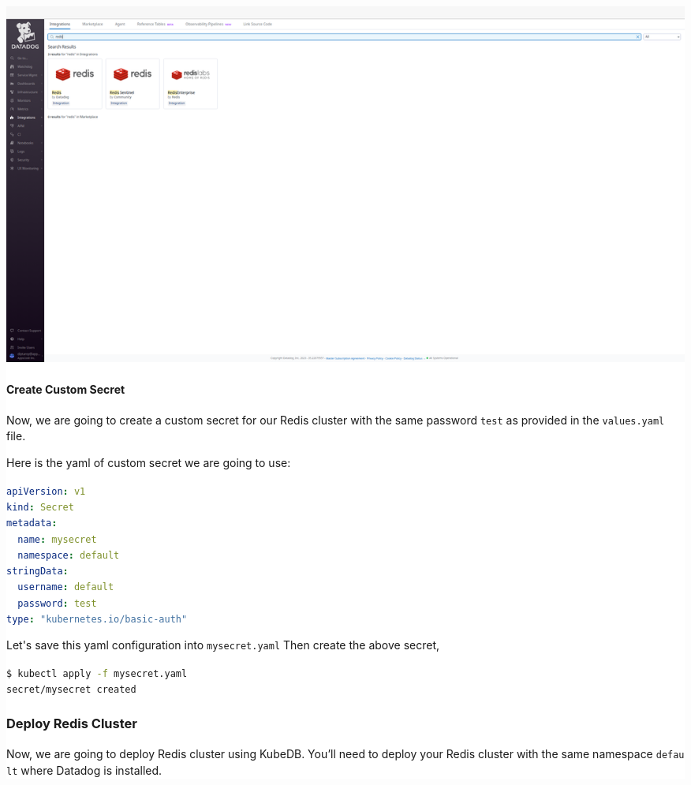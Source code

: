 ![Integrations](integrations.png)

#### Create Custom Secret

Now, we are going to create a custom secret for our Redis cluster with the same password `test` as provided in the `values.yaml` file.

Here is the yaml of custom secret we are going to use:

```yaml
apiVersion: v1
kind: Secret
metadata:
  name: mysecret
  namespace: default
stringData:
  username: default
  password: test 
type: "kubernetes.io/basic-auth"
```
Let's save this yaml configuration into `mysecret.yaml` 
Then create the above secret,

```bash
$ kubectl apply -f mysecret.yaml 
secret/mysecret created
```

### Deploy Redis Cluster

Now, we are going to deploy Redis cluster using KubeDB. You’ll need to deploy your Redis cluster with the same namespace `default` where Datadog is installed.
